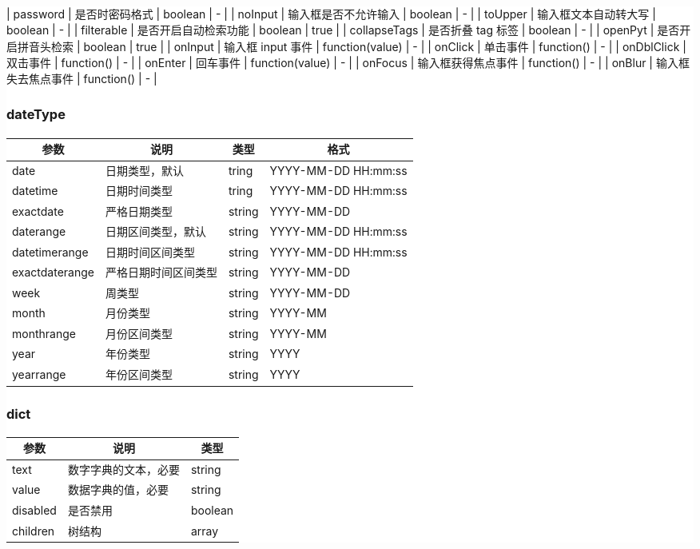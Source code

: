 | password      | 是否时密码格式                                              | boolean            | -      |
| noInput       | 输入框是否不允许输入                                        | boolean            | -      |
| toUpper       | 输入框文本自动转大写                                        | boolean            | -      |
| filterable    | 是否开启自动检索功能                                        | boolean            | true   |
| collapseTags  | 是否折叠 tag 标签                                           | boolean            | -      |
| openPyt       | 是否开启拼音头检索                                          | boolean            | true   |
| onInput       | 输入框 input 事件                                           | function(value)    | -      |
| onClick       | 单击事件                                                    | function()         | -      |
| onDblClick    | 双击事件                                                    | function()         | -      |
| onEnter       | 回车事件                                                    | function(value)    | -      |
| onFocus       | 输入框获得焦点事件                                          | function()         | -      |
| onBlur        | 输入框失去焦点事件                                          | function()         | -      |

### dateType

| 参数           | 说明                 | 类型   | 格式                |
| -------------- | -------------------- | ------ | ------------------- |
| date           | 日期类型，默认       | tring  | YYYY-MM-DD HH:mm:ss |
| datetime       | 日期时间类型         | tring  | YYYY-MM-DD HH:mm:ss |
| exactdate      | 严格日期类型         | string | YYYY-MM-DD          |
| daterange      | 日期区间类型，默认   | string | YYYY-MM-DD HH:mm:ss |
| datetimerange  | 日期时间区间类型     | string | YYYY-MM-DD HH:mm:ss |
| exactdaterange | 严格日期时间区间类型 | string | YYYY-MM-DD          |
| week           | 周类型               | string | YYYY-MM-DD          |
| month          | 月份类型             | string | YYYY-MM             |
| monthrange     | 月份区间类型         | string | YYYY-MM             |
| year           | 年份类型             | string | YYYY                |
| yearrange      | 年份区间类型         | string | YYYY                |

### dict

| 参数     | 说明                 | 类型    |
| -------- | -------------------- | ------- |
| text     | 数字字典的文本，必要 | string  |
| value    | 数据字典的值，必要   | string  |
| disabled | 是否禁用             | boolean |
| children | 树结构               | array   |
